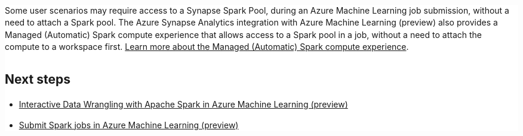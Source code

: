 Some user scenarios may require access to a Synapse Spark Pool, during an Azure Machine Learning job submission, without a need to attach a Spark pool. The Azure Synapse Analytics integration with Azure Machine Learning (preview) also provides a Managed (Automatic) Spark compute experience that allows access to a Spark pool in a job, without a need to attach the compute to a workspace first. [Learn more about the Managed (Automatic) Spark compute experience](interactive-data-wrangling-with-apache-spark-azure-ml.md).

## Next steps

- [Interactive Data Wrangling with Apache Spark in Azure Machine Learning (preview)](./interactive-data-wrangling-with-apache-spark-azure-ml.md)

- [Submit Spark jobs in Azure Machine Learning (preview)](./how-to-submit-spark-jobs.md)
